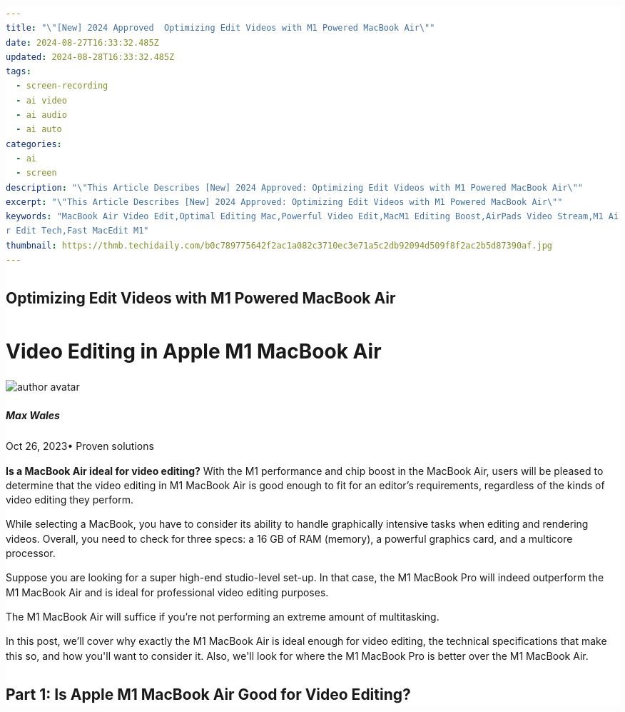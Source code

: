 ```yaml
---
title: "\"[New] 2024 Approved  Optimizing Edit Videos with M1 Powered MacBook Air\""
date: 2024-08-27T16:33:32.485Z
updated: 2024-08-28T16:33:32.485Z
tags: 
  - screen-recording
  - ai video
  - ai audio
  - ai auto
categories: 
  - ai
  - screen
description: "\"This Article Describes [New] 2024 Approved: Optimizing Edit Videos with M1 Powered MacBook Air\""
excerpt: "\"This Article Describes [New] 2024 Approved: Optimizing Edit Videos with M1 Powered MacBook Air\""
keywords: "MacBook Air Video Edit,Optimal Editing Mac,Powerful Video Edit,MacM1 Editing Boost,AirPads Video Stream,M1 Air Edit Tech,Fast MacEdit M1"
thumbnail: https://thmb.techidaily.com/b0c789775642f2ac1a082c3710ec3e71a5c2db92094d509f8f2ac2b5d87390af.jpg
---
```


## Optimizing Edit Videos with M1 Powered MacBook Air

# Video Editing in Apple M1 MacBook Air

![author avatar](https://images.wondershare.com/filmora/article-images/max-wales-author.jpg)

##### Max Wales

 Oct 26, 2023• Proven solutions

**Is a MacBook Air ideal for video editing?** With the M1 performance and chip boost in the MacBook Air, users will be pleased to determine that the video editing in M1 MacBook Air is good enough to fit for an editor’s requirements, regardless of the kinds of video editing they perform.

While selecting a MacBook, you have to consider its ability to handle graphically intensive tasks when editing and rendering videos. Overall, you need to check for three specs: a 16 GB of RAM (memory), a powerful graphics card, and a multicore processor.

Suppose you are looking for a super high-end studio-level set-up. In that case, the M1 MacBook Pro will indeed outperform the M1 MacBook Air and is ideal for professional video editing purposes.

The M1 MacBook Air will suffice if you’re not performing an extreme amount of multitasking.

In this post, we’ll cover why exactly the M1 MacBook Air is ideal enough for video editing, the technical specifications that make this so, and how you'll want to consider it. Also, we'll look for where the M1 MacBook Pro is better over the M1 MacBook Air.

## Part 1: Is Apple M1 MacBook Air Good for Video Editing?
